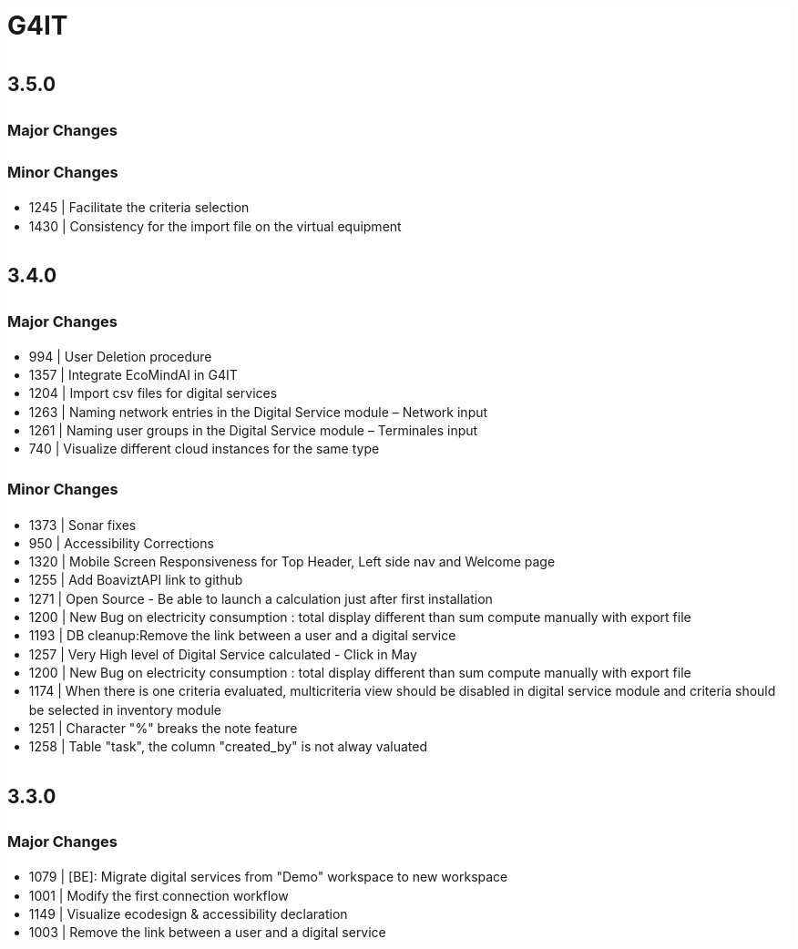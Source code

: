 # G4IT

## 3.5.0

### Major Changes

### Minor Changes

- 1245 | Facilitate the criteria selection
- 1430 | Consistency for the import file on the virtual equipment

## 3.4.0

### Major Changes

- 994 | User Deletion procedure
- 1357 | Integrate EcoMindAI in G4IT
- 1204 | Import csv files for digital services
- 1263 | Naming network entries in the Digital Service module – Network input
- 1261 | Naming user groups in the Digital Service module – Terminales input
- 740 | Visualize different cloud instances for the same type

### Minor Changes

- 1373 | Sonar fixes
- 950 | Accessibility Corrections
- 1320 | Mobile Screen Responsiveness for Top Header, Left side nav and Welcome page
- 1255 | Add BoaviztAPI link to github
- 1271 | Open Source - Be able to launch a calculation just after first installation
- 1200 | New Bug on electricity consumption : total display different than sum compute manually with export file
- 1193 | DB cleanup:Remove the link between a user and a digital service
- 1257 | Very High level of Digital Service calculated - Click in May
- 1200 | New Bug on electricity consumption : total display different than sum compute manually with export file
- 1174 | When there is one criteria evaluated, multicriteria view should be disabled in digital service module and criteria should be selected in inventory module
- 1251 | Character "%" breaks the note feature
- 1258 | Table "task", the column "created_by" is not alway valuated

## 3.3.0

### Major Changes

- 1079 | [BE]: Migrate digital services from "Demo" workspace to new workspace
- 1001 | Modify the first connection workflow
- 1149 | Visualize ecodesign & accessibility declaration
- 1003 | Remove the link between a user and a digital service
